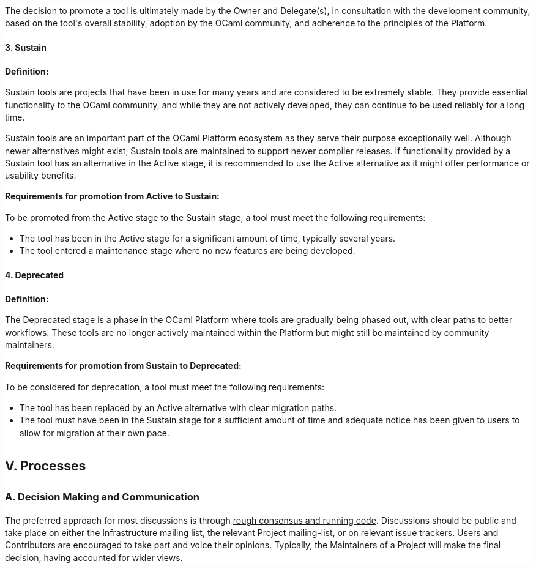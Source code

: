 The decision to promote a tool is ultimately made by the Owner and Delegate(s),
in consultation with the development community, based on the tool's overall
stability, adoption by the OCaml community, and adherence to the principles of
the Platform.

#### 3. Sustain

**Definition:**

Sustain tools are projects that have been in use for many years and are
considered to be extremely stable. They provide essential functionality to the
OCaml community, and while they are not actively developed, they can continue to
be used reliably for a long time.

Sustain tools are an important part of the OCaml Platform ecosystem as they
serve their purpose exceptionally well. Although newer alternatives might exist,
Sustain tools are maintained to support newer compiler releases. If
functionality provided by a Sustain tool has an alternative in the Active stage,
it is recommended to use the Active alternative as it might offer performance or
usability benefits.

**Requirements for promotion from Active to Sustain:**

To be promoted from the Active stage to the Sustain stage, a tool must meet the
following requirements:

- The tool has been in the Active stage for a significant amount of time,
  typically several years.
- The tool entered a maintenance stage where no new features are being
  developed.

#### 4. Deprecated

**Definition:**

The Deprecated stage is a phase in the OCaml Platform where tools are gradually
being phased out, with clear paths to better workflows. These tools are no
longer actively maintained within the Platform but might still be maintained by
community maintainers.

**Requirements for promotion from Sustain to Deprecated:**

To be considered for deprecation, a tool must meet the following requirements:

- The tool has been replaced by an Active alternative with clear migration
  paths.
- The tool must have been in the Sustain stage for a sufficient amount of time
  and adequate notice has been given to users to allow for migration at their
  own pace.

## V. Processes

### A. Decision Making and Communication

The preferred approach for most discussions is through
[rough consensus and running code](http://en.wikipedia.org/wiki/Rough_consensus).
Discussions should be public and take place on either the Infrastructure mailing
list, the relevant Project mailing-list, or on relevant issue trackers. Users
and Contributors are encouraged to take part and voice their opinions.
Typically, the Maintainers of a Project will make the final decision, having
accounted for wider views.
